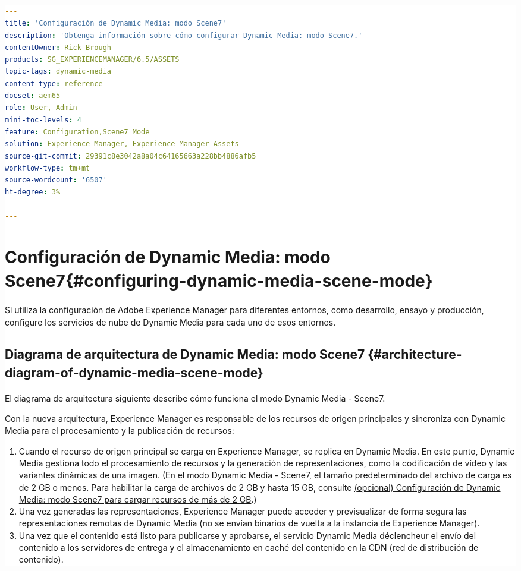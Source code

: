 ```yaml
---
title: 'Configuración de Dynamic Media: modo Scene7'
description: 'Obtenga información sobre cómo configurar Dynamic Media: modo Scene7.'
contentOwner: Rick Brough
products: SG_EXPERIENCEMANAGER/6.5/ASSETS
topic-tags: dynamic-media
content-type: reference
docset: aem65
role: User, Admin
mini-toc-levels: 4
feature: Configuration,Scene7 Mode
solution: Experience Manager, Experience Manager Assets
source-git-commit: 29391c8e3042a8a04c64165663a228bb4886afb5
workflow-type: tm+mt
source-wordcount: '6507'
ht-degree: 3%

---
```


# Configuración de Dynamic Media: modo Scene7{#configuring-dynamic-media-scene-mode}

Si utiliza la configuración de Adobe Experience Manager para diferentes entornos, como desarrollo, ensayo y producción, configure los servicios de nube de Dynamic Media para cada uno de esos entornos.

## Diagrama de arquitectura de Dynamic Media: modo Scene7 {#architecture-diagram-of-dynamic-media-scene-mode}

El diagrama de arquitectura siguiente describe cómo funciona el modo Dynamic Media - Scene7.

Con la nueva arquitectura, Experience Manager es responsable de los recursos de origen principales y sincroniza con Dynamic Media para el procesamiento y la publicación de recursos:

1. Cuando el recurso de origen principal se carga en Experience Manager, se replica en Dynamic Media. En este punto, Dynamic Media gestiona todo el procesamiento de recursos y la generación de representaciones, como la codificación de vídeo y las variantes dinámicas de una imagen.
(En el modo Dynamic Media - Scene7, el tamaño predeterminado del archivo de carga es de 2 GB o menos. Para habilitar la carga de archivos de 2 GB y hasta 15 GB, consulte [ (opcional) Configuración de Dynamic Media: modo Scene7 para cargar recursos de más de 2 GB](#optional-config-dms7-assets-larger-than-2gb).)
1. Una vez generadas las representaciones, Experience Manager puede acceder y previsualizar de forma segura las representaciones remotas de Dynamic Media (no se envían binarios de vuelta a la instancia de Experience Manager).
1. Una vez que el contenido está listo para publicarse y aprobarse, el servicio Dynamic Media déclencheur el envío del contenido a los servidores de entrega y el almacenamiento en caché del contenido en la CDN (red de distribución de contenido).
